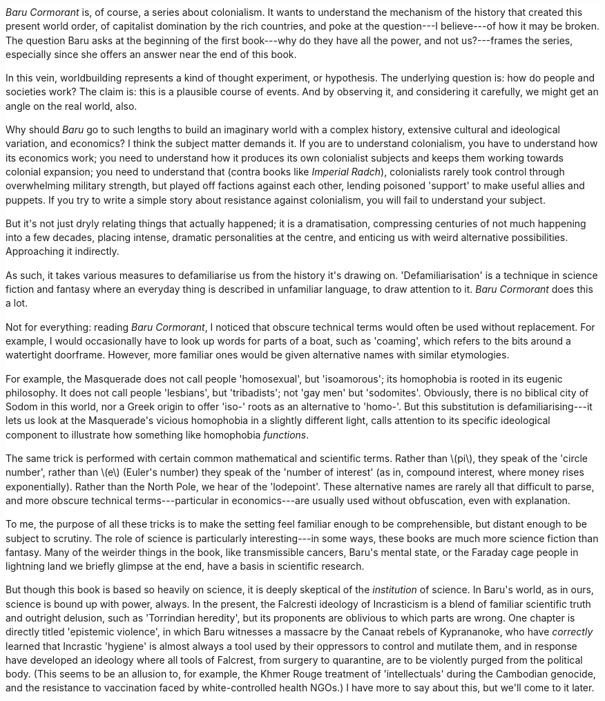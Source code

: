 <cite>Baru Cormorant</cite> is, of course, a series about colonialism. It wants to understand the mechanism of the history that created this present world order, of capitalist domination by the rich countries, and poke at the question---I believe---of how it may be broken. The question Baru asks at the beginning of the first book---why do they have all the power, and not us?---frames the series, especially since she offers an answer near the end of this book.

In this vein, worldbuilding represents a kind of thought experiment, or hypothesis. The underlying question is: how do people and societies work? The claim is: this is a plausible course of events. And by observing it, and considering it carefully, we might get an angle on the real world, also.

Why should <cite>Baru</cite> go to such lengths to build an imaginary world with a complex history, extensive cultural and ideological variation, and economics? I think the subject matter demands it. If you are to understand colonialism, you have to understand how its economics work; you need to understand how it produces its own colonialist subjects and keeps them working towards colonial expansion; you need to understand that (contra books like <cite>Imperial Radch</cite>), colonialists rarely took control through overwhelming military strength, but played off factions against each other, lending poisoned 'support' to make useful allies and puppets. If you try to write a simple story about resistance against colonialism, you will fail to understand your subject.

But it's not just dryly relating things that actually happened; it is a dramatisation, compressing centuries of not much happening into a few decades, placing intense, dramatic personalities at the centre, and enticing us with weird alternative possibilities. Approaching it indirectly.

As such, it takes various measures to defamiliarise us from the history it's drawing on. 'Defamiliarisation' is a technique in science fiction and fantasy where an everyday thing is described in unfamiliar language, to draw attention to it. <cite>Baru Cormorant</cite> does this a lot.

Not for everything: reading <cite>Baru Cormorant</cite>, I noticed that obscure technical terms would often be used without replacement. For example, I would occasionally have to look up words for parts of a boat, such as 'coaming', which refers to the bits around a watertight doorframe. However, more familiar ones would be given alternative names with similar etymologies.

For example, the Masquerade does not call people 'homosexual', but 'isoamorous'; its homophobia is rooted in its eugenic philosophy. It does not call people 'lesbians', but 'tribadists'; not 'gay men' but 'sodomites'. Obviously, there is no biblical city of Sodom in this world, nor a Greek origin to offer 'iso-' roots as an alternative to 'homo-'. But this substitution is defamiliarising---it lets us look at the Masquerade's vicious homophobia in a slightly different light, calls attention to its specific ideological component to illustrate how something like homophobia *functions*.

The same trick is performed with certain common mathematical and scientific terms. Rather than \\(pi\\), they speak of the 'circle number', rather than \\(e\\) (Euler's number) they speak of the 'number of interest' (as in, compound interest, where money rises exponentially). Rather than the North Pole, we hear of the 'lodepoint'. These alternative names are rarely all that difficult to parse, and more obscure technical terms---particular in economics---are usually used without obfuscation, even with explanation.

To me, the purpose of all these tricks is to make the setting feel familiar enough to be comprehensible, but distant enough to be subject to scrutiny. The role of science is particularly interesting---in some ways, these books are much more science fiction than fantasy. Many of the weirder things in the book, like transmissible cancers, Baru's mental state, or the Faraday cage people in lightning land we briefly glimpse at the end, have a basis in scientific research.

But though this book is based so heavily on science, it is deeply skeptical of the *institution* of science. In Baru's world, as in ours, science is bound up with power, always. In the present, the Falcresti ideology of Incrasticism is a blend of familiar scientific truth and outright delusion, such as 'Torrindian heredity', but its proponents are oblivious to which parts are wrong. One chapter is directly titled 'epistemic violence', in which Baru witnesses a massacre by the Canaat rebels of Kyprananoke, who have *correctly* learned that Incrastic 'hygiene' is almost always a tool used by their oppressors to control and mutilate them, and in response have developed an ideology where all tools of Falcrest, from surgery to quarantine, are to be violently purged from the political body. (This seems to be an allusion to, for example, the Khmer Rouge treatment of 'intellectuals' during the Cambodian genocide, and the resistance to vaccination faced by white-controlled health NGOs.) I have more to say about this, but we'll come to it later.

